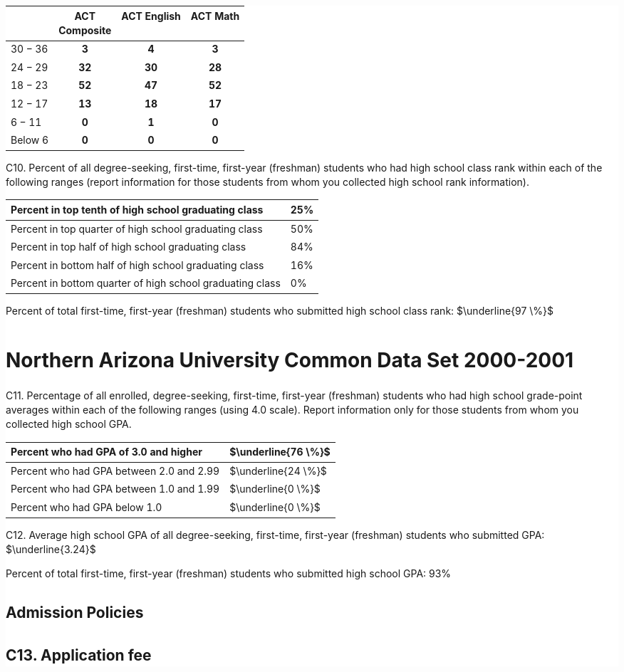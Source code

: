 
|  | ACT <br> Composite | ACT English | ACT Math |
| :-- | :--: | :--: | :--: |
| $30-36$ | $\mathbf{3}$ | $\mathbf{4}$ | $\mathbf{3}$ |
| $24-29$ | $\mathbf{3 2}$ | $\mathbf{3 0}$ | $\mathbf{2 8}$ |
| $18-23$ | $\mathbf{5 2}$ | $\mathbf{4 7}$ | $\mathbf{5 2}$ |
| $12-17$ | $\mathbf{1 3}$ | $\mathbf{1 8}$ | $\mathbf{1 7}$ |
| $6-11$ | $\mathbf{0}$ | $\mathbf{1}$ | $\mathbf{0}$ |
| Below 6 | $\mathbf{0}$ | $\mathbf{0}$ | $\mathbf{0}$ |

C10. Percent of all degree-seeking, first-time, first-year (freshman) students who had high school class rank within each of the following ranges (report information for those students from whom you collected high school rank information).

| Percent in top tenth of high school graduating class | $25 \%$ |
| :-- | :-- |
| Percent in top quarter of high school graduating class | $50 \%$ |
| Percent in top half of high school graduating class | $84 \%$ |
| Percent in bottom half of high school graduating class | $16 \%$ |
| Percent in bottom quarter of high school graduating class | $0 \%$ |

Percent of total first-time, first-year (freshman) students who submitted high school class rank: $\underline{97 \%}$
# Northern Arizona University Common Data Set 2000-2001 

C11. Percentage of all enrolled, degree-seeking, first-time, first-year (freshman) students who had high school grade-point averages within each of the following ranges (using 4.0 scale). Report information only for those students from whom you collected high school GPA.

| Percent who had GPA of 3.0 and higher | $\underline{76 \%}$ |
| :-- | :-- |
| Percent who had GPA between 2.0 and 2.99 | $\underline{24 \%}$ |
| Percent who had GPA between 1.0 and 1.99 | $\underline{0 \%}$ |
| Percent who had GPA below 1.0 | $\underline{0 \%}$ |

C12. Average high school GPA of all degree-seeking, first-time, first-year (freshman) students who submitted GPA: $\underline{3.24}$

Percent of total first-time, first-year (freshman) students who submitted high school GPA: $93 \%$

## Admission Policies

## C13. Application fee
